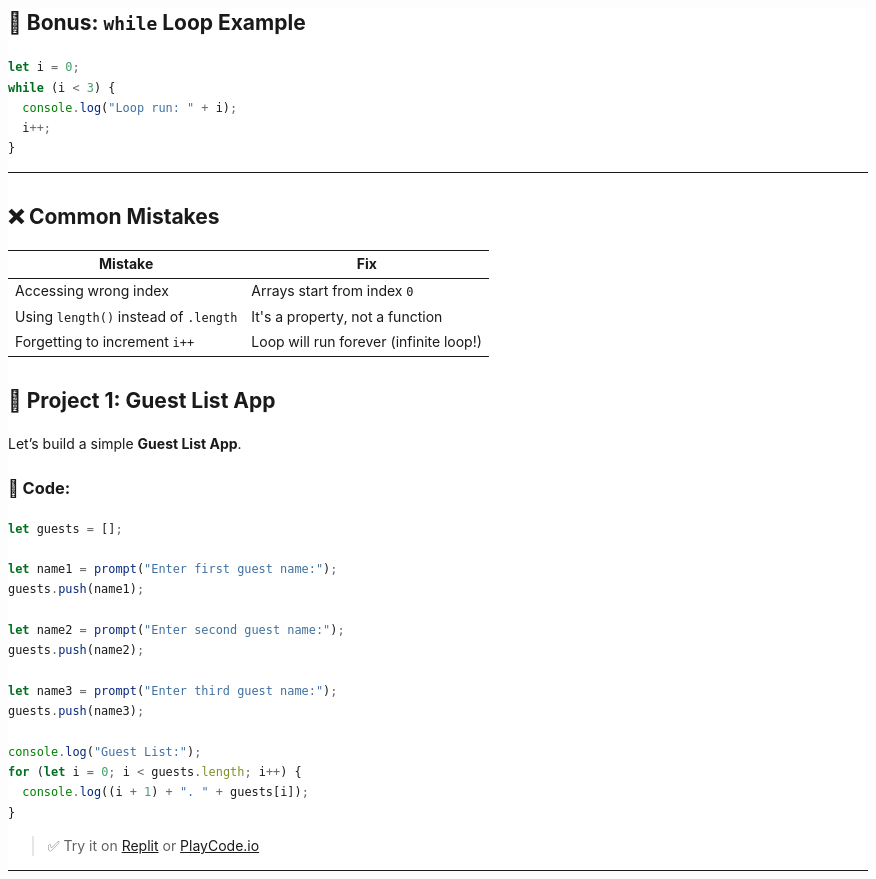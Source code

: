 
## 🔎 Bonus: `while` Loop Example

```js
let i = 0;
while (i < 3) {
  console.log("Loop run: " + i);
  i++;
}
```

---

## ❌ Common Mistakes

| Mistake                               | Fix                                    |
| ------------------------------------- | -------------------------------------- |
| Accessing wrong index                 | Arrays start from index `0`            |
| Using `length()` instead of `.length` | It's a property, not a function        |
| Forgetting to increment `i++`         | Loop will run forever (infinite loop!) |





## 🚀 Project 1: Guest List App

Let’s build a simple **Guest List App**.

### 🧩 Code:

```js
let guests = [];

let name1 = prompt("Enter first guest name:");
guests.push(name1);

let name2 = prompt("Enter second guest name:");
guests.push(name2);

let name3 = prompt("Enter third guest name:");
guests.push(name3);

console.log("Guest List:");
for (let i = 0; i < guests.length; i++) {
  console.log((i + 1) + ". " + guests[i]);
}
```

> ✅ Try it on [Replit](https://replit.com/) or [PlayCode.io](https://playcode.io/)

---
